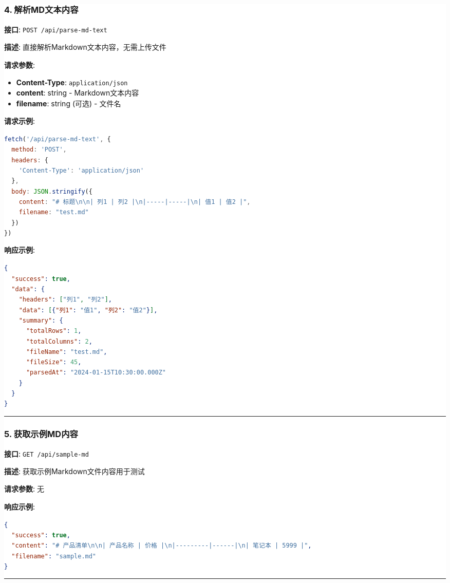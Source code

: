 
### 4. 解析MD文本内容

**接口**: `POST /api/parse-md-text`

**描述**: 直接解析Markdown文本内容，无需上传文件

**请求参数**:
- **Content-Type**: `application/json`
- **content**: string - Markdown文本内容
- **filename**: string (可选) - 文件名

**请求示例**:
```javascript
fetch('/api/parse-md-text', {
  method: 'POST',
  headers: {
    'Content-Type': 'application/json'
  },
  body: JSON.stringify({
    content: "# 标题\n\n| 列1 | 列2 |\n|-----|-----|\n| 值1 | 值2 |",
    filename: "test.md"
  })
})
```

**响应示例**:
```json
{
  "success": true,
  "data": {
    "headers": ["列1", "列2"],
    "data": [{"列1": "值1", "列2": "值2"}],
    "summary": {
      "totalRows": 1,
      "totalColumns": 2,
      "fileName": "test.md",
      "fileSize": 45,
      "parsedAt": "2024-01-15T10:30:00.000Z"
    }
  }
}
```

---

### 5. 获取示例MD内容

**接口**: `GET /api/sample-md`

**描述**: 获取示例Markdown文件内容用于测试

**请求参数**: 无

**响应示例**:
```json
{
  "success": true,
  "content": "# 产品清单\n\n| 产品名称 | 价格 |\n|---------|------|\n| 笔记本 | 5999 |",
  "filename": "sample.md"
}
```

---